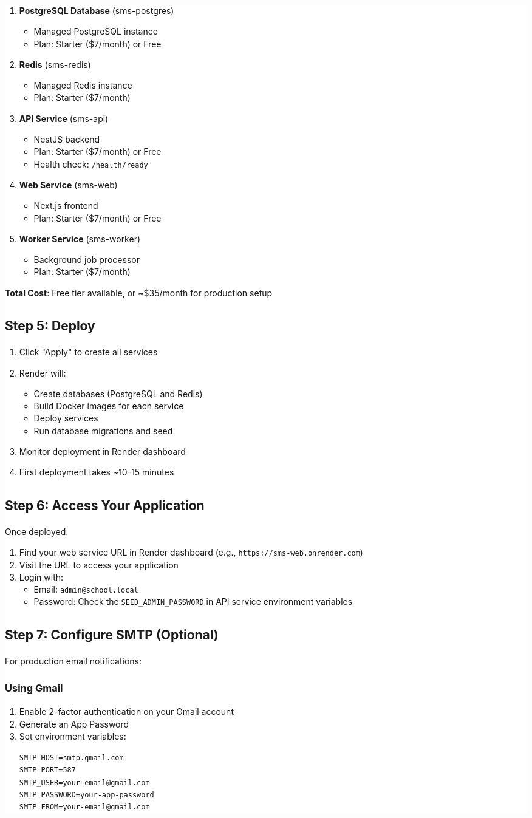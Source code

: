 1. **PostgreSQL Database** (sms-postgres)
   - Managed PostgreSQL instance
   - Plan: Starter ($7/month) or Free

2. **Redis** (sms-redis)
   - Managed Redis instance
   - Plan: Starter ($7/month)

3. **API Service** (sms-api)
   - NestJS backend
   - Plan: Starter ($7/month) or Free
   - Health check: `/health/ready`

4. **Web Service** (sms-web)
   - Next.js frontend
   - Plan: Starter ($7/month) or Free

5. **Worker Service** (sms-worker)
   - Background job processor
   - Plan: Starter ($7/month)

**Total Cost**: Free tier available, or ~$35/month for production setup

## Step 5: Deploy

1. Click "Apply" to create all services
2. Render will:
   - Create databases (PostgreSQL and Redis)
   - Build Docker images for each service
   - Deploy services
   - Run database migrations and seed

3. Monitor deployment in Render dashboard
4. First deployment takes ~10-15 minutes

## Step 6: Access Your Application

Once deployed:

1. Find your web service URL in Render dashboard (e.g., `https://sms-web.onrender.com`)
2. Visit the URL to access your application
3. Login with:
   - Email: `admin@school.local`
   - Password: Check the `SEED_ADMIN_PASSWORD` in API service environment variables

## Step 7: Configure SMTP (Optional)

For production email notifications:

### Using Gmail

1. Enable 2-factor authentication on your Gmail account
2. Generate an App Password
3. Set environment variables:
   ```
   SMTP_HOST=smtp.gmail.com
   SMTP_PORT=587
   SMTP_USER=your-email@gmail.com
   SMTP_PASSWORD=your-app-password
   SMTP_FROM=your-email@gmail.com
   ```
